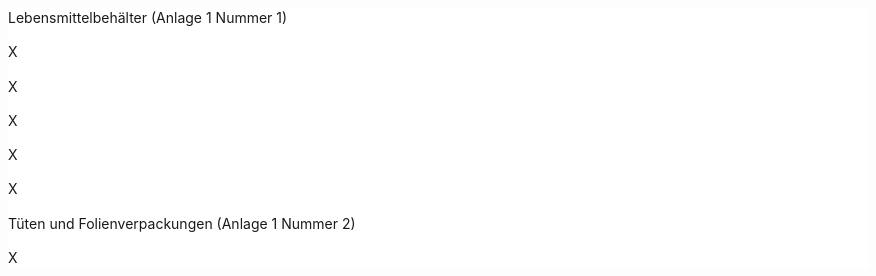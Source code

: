 <tbody valign="top">

<tr>

<td style="border-right: 0.5pt solid ; border-bottom: 0.5pt solid ; " align="left" valign="top" charoff="50">

Lebensmittelbehälter (Anlage 1 Nummer 1)

</td>

<td style="border-right: 0.5pt solid ; border-bottom: 0.5pt solid ; " align="center" valign="middle" charoff="50">

X

</td>

<td style="border-right: 0.5pt solid ; border-bottom: 0.5pt solid ; " align="center" valign="middle" charoff="50">

X

</td>

<td style="border-right: 0.5pt solid ; border-bottom: 0.5pt solid ; " align="center" valign="middle" charoff="50">

X

</td>

<td style="border-right: 0.5pt solid ; border-bottom: 0.5pt solid ; " align="center" valign="middle" charoff="50">

X

</td>

<td style="border-bottom: 0.5pt solid ; " align="center" valign="middle" charoff="50">

X

</td>

</tr>

<tr>

<td style="border-right: 0.5pt solid ; border-bottom: 0.5pt solid ; " align="left" valign="top" charoff="50">

Tüten und Folienverpackungen (Anlage 1 Nummer 2)

</td>

<td style="border-right: 0.5pt solid ; border-bottom: 0.5pt solid ; " align="center" valign="middle" charoff="50">

X

</td>

<td style="border-right: 0.5pt solid ; border-bottom: 0.5pt solid ; " align="center" valign="middle" charoff="50">
